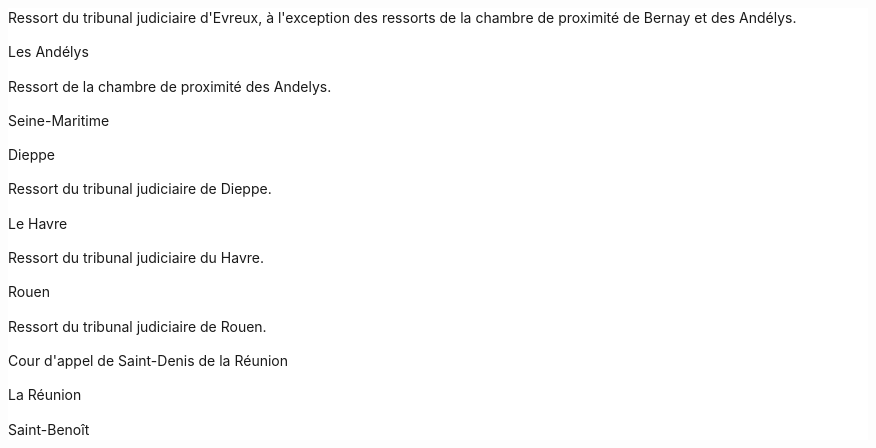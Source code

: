 Ressort du tribunal judiciaire d'Evreux, à l'exception des ressorts de la chambre de proximité de Bernay et des Andélys.</td>
      </tr>
      <tr>
        <td align="left">
        </td><td align="center">

Les Andélys</td>
        <td align="left">

Ressort de la chambre de proximité des Andelys.</td>
      </tr>
      <tr>
        <td align="center" rowspan="3">

Seine-Maritime</td>
        <td align="center">

Dieppe</td>
        <td align="left">
        </td><td align="left">

Ressort du tribunal judiciaire de Dieppe.</td>
      </tr>
      <tr>
        <td align="center">

Le Havre</td>
        <td align="left">
        </td><td align="left">

Ressort du tribunal judiciaire du Havre.</td>
      </tr>
      <tr>
        <td align="center">

Rouen</td>
        <td align="left">
        </td><td align="left">

Ressort du tribunal judiciaire de Rouen.</td>
      </tr>
      <tr>
        <td align="center" colspan="4">

Cour d'appel de Saint-Denis de la Réunion</td>
      </tr>
      <tr>
        <td align="center" rowspan="4">

La Réunion</td>
        <td align="left">
        </td><td align="center">

Saint-Benoît</td>
        <td align="left">
